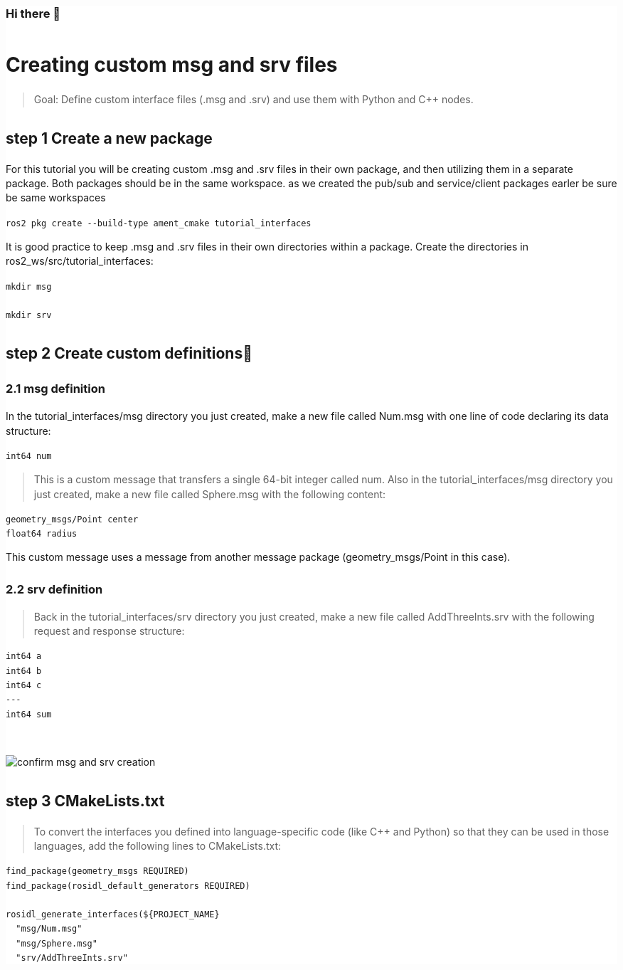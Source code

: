 ### Hi there 👋
# Creating custom msg and srv files

>Goal: Define custom interface files (.msg and .srv) and use them with Python and C++ nodes.
## step 1 Create a new package
For this tutorial you will be creating custom .msg and .srv files in their own package, 
and then utilizing them in a separate package. Both packages should be in the same workspace.
as we created the pub/sub and service/client packages earler be sure be same workspaces
~~~
ros2 pkg create --build-type ament_cmake tutorial_interfaces
~~~
It is good practice to keep .msg and .srv files in their own directories within a package. Create the directories in ros2_ws/src/tutorial_interfaces:
~~~
mkdir msg

mkdir srv
~~~
## step 2 Create custom definitions
### 2.1 msg definition
In the tutorial_interfaces/msg directory you just created, make a new file called Num.msg with one line of code declaring its data structure:
~~~
int64 num
~~~
>This is a custom message that transfers a single 64-bit integer called num.
Also in the tutorial_interfaces/msg directory you just created, make a new file called Sphere.msg with the following content:
~~~
geometry_msgs/Point center
float64 radius
~~~
This custom message uses a message from another message package (geometry_msgs/Point in this case).
### 2.2 srv definition
>Back in the tutorial_interfaces/srv directory you just created, make a new file called AddThreeInts.srv with the following request and response structure:
~~~
int64 a
int64 b
int64 c
---
int64 sum
~~~

<br />

![confirm msg and srv creation](https://user-images.githubusercontent.com/91989561/197029374-779a7528-4543-4b7c-9bff-cd2a23f7ac7b.png)
## step 3 CMakeLists.txt
>To convert the interfaces you defined into language-specific code (like C++ and Python) so that they can be used in those languages, 
add the following lines to CMakeLists.txt:
~~~
find_package(geometry_msgs REQUIRED)
find_package(rosidl_default_generators REQUIRED)

rosidl_generate_interfaces(${PROJECT_NAME}
  "msg/Num.msg"
  "msg/Sphere.msg"
  "srv/AddThreeInts.srv"
~~~